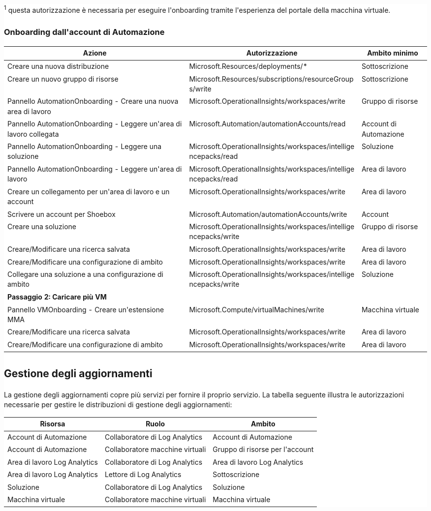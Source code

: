 <sup>1</sup> questa autorizzazione è necessaria per eseguire l'onboarding tramite l'esperienza del portale della macchina virtuale.

### <a name="onboarding-from-automation-account"></a>Onboarding dall'account di Automazione

|**Azione**  |**Autorizzazione** |**Ambito minimo**  |
|---------|---------|---------|
|Creare una nuova distribuzione     | Microsoft.Resources/deployments/*        | Sottoscrizione         |
|Creare un nuovo gruppo di risorse     | Microsoft.Resources/subscriptions/resourceGroups/write         | Sottoscrizione        |
|Pannello AutomationOnboarding - Creare una nuova area di lavoro     |Microsoft.OperationalInsights/workspaces/write           | Gruppo di risorse        |
|Pannello AutomationOnboarding - Leggere un'area di lavoro collegata     | Microsoft.Automation/automationAccounts/read        | Account di Automazione       |
|Pannello AutomationOnboarding - Leggere una soluzione     | Microsoft.OperationalInsights/workspaces/intelligencepacks/read         | Soluzione        |
|Pannello AutomationOnboarding - Leggere un'area di lavoro     | Microsoft.OperationalInsights/workspaces/intelligencepacks/read        | Area di lavoro        |
|Creare un collegamento per un'area di lavoro e un account     | Microsoft.OperationalInsights/workspaces/write        | Area di lavoro        |
|Scrivere un account per Shoebox      | Microsoft.Automation/automationAccounts/write        | Account        |
|Creare una soluzione      | Microsoft.OperationalInsights/workspaces/intelligencepacks/write        | Gruppo di risorse         |
|Creare/Modificare una ricerca salvata     | Microsoft.OperationalInsights/workspaces/write        | Area di lavoro        |
|Creare/Modificare una configurazione di ambito     | Microsoft.OperationalInsights/workspaces/write        | Area di lavoro        |
|Collegare una soluzione a una configurazione di ambito      | Microsoft.OperationalInsights/workspaces/intelligencepacks/write         | Soluzione         |
|**Passaggio 2: Caricare più VM**     |         |         |
|Pannello VMOnboarding - Creare un'estensione MMA     | Microsoft.Compute/virtualMachines/write           | Macchina virtuale        |
|Creare/Modificare una ricerca salvata     | Microsoft.OperationalInsights/workspaces/write           | Area di lavoro        |
|Creare/Modificare una configurazione di ambito  | Microsoft.OperationalInsights/workspaces/write   | Area di lavoro|

## <a name="update-management"></a>Gestione degli aggiornamenti

La gestione degli aggiornamenti copre più servizi per fornire il proprio servizio. La tabella seguente illustra le autorizzazioni necessarie per gestire le distribuzioni di gestione degli aggiornamenti:

|**Risorsa**  |**Ruolo**  |**Ambito**  |
|---------|---------|---------|
|Account di Automazione     | Collaboratore di Log Analytics       | Account di Automazione        |
|Account di Automazione    | Collaboratore macchine virtuali        | Gruppo di risorse per l'account        |
|Area di lavoro Log Analytics     | Collaboratore di Log Analytics| Area di lavoro Log Analytics        |
|Area di lavoro Log Analytics |Lettore di Log Analytics| Sottoscrizione|
|Soluzione     |Collaboratore di Log Analytics         | Soluzione|
|Macchina virtuale     | Collaboratore macchine virtuali        | Macchina virtuale        |
